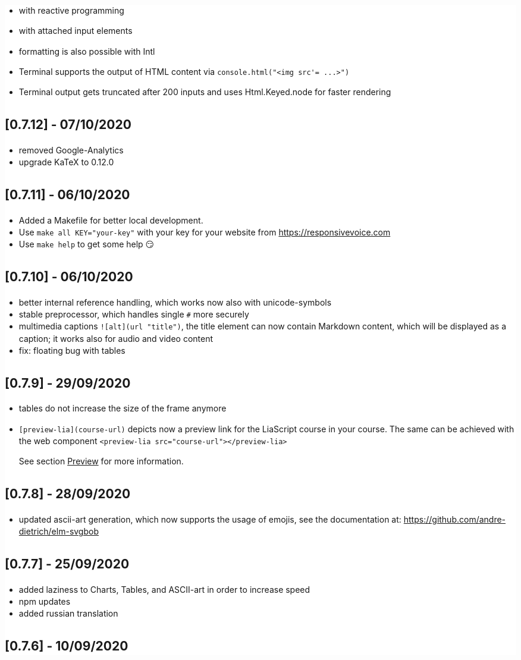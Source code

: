   - with reactive programming
  - with attached input elements
  - formatting is also possible with Intl

- Terminal supports the output of HTML content via
  `console.html("<img src'= ...>")`
- Terminal output gets truncated after 200 inputs and uses Html.Keyed.node
  for faster rendering

## [0.7.12] - 07/10/2020

- removed Google-Analytics
- upgrade KaTeX to 0.12.0

## [0.7.11] - 06/10/2020

- Added a Makefile for better local development.
- Use `make all KEY="your-key"` with your key for your website from
  https://responsivevoice.com
- Use `make help` to get some help 😏

## [0.7.10] - 06/10/2020

- better internal reference handling, which works now also with unicode-symbols
- stable preprocessor, which handles single `#` more securely
- multimedia captions `![alt](url "title")`, the title element can now contain
  Markdown content, which will be displayed as a caption; it works also for
  audio and video content
- fix: floating bug with tables

## [0.7.9] - 29/09/2020

- tables do not increase the size of the frame anymore
- `[preview-lia](course-url)` depicts now a preview link for the LiaScript
  course in your course. The same can be achieved with the web component
  `<preview-lia src="course-url"></preview-lia>`

  See section [Preview](#Preview) for more information.

## [0.7.8] - 28/09/2020

- updated ascii-art generation, which now supports the usage of emojis, see the
  documentation at: https://github.com/andre-dietrich/elm-svgbob

## [0.7.7] - 25/09/2020

- added laziness to Charts, Tables, and ASCII-art in order to increase speed
- npm updates
- added russian translation

## [0.7.6] - 10/09/2020
